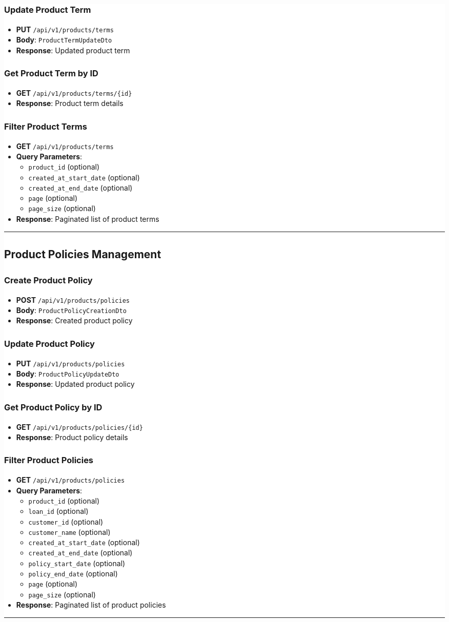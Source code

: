 ### Update Product Term
- **PUT** `/api/v1/products/terms`
- **Body**: `ProductTermUpdateDto`
- **Response**: Updated product term

### Get Product Term by ID
- **GET** `/api/v1/products/terms/{id}`
- **Response**: Product term details

### Filter Product Terms
- **GET** `/api/v1/products/terms`
- **Query Parameters**:
  - `product_id` (optional)
  - `created_at_start_date` (optional)
  - `created_at_end_date` (optional)
  - `page` (optional)
  - `page_size` (optional)
- **Response**: Paginated list of product terms

---

## **Product Policies Management**

### Create Product Policy
- **POST** `/api/v1/products/policies`
- **Body**: `ProductPolicyCreationDto`
- **Response**: Created product policy

### Update Product Policy
- **PUT** `/api/v1/products/policies`
- **Body**: `ProductPolicyUpdateDto`
- **Response**: Updated product policy

### Get Product Policy by ID
- **GET** `/api/v1/products/policies/{id}`
- **Response**: Product policy details

### Filter Product Policies
- **GET** `/api/v1/products/policies`
- **Query Parameters**:
  - `product_id` (optional)
  - `loan_id` (optional)
  - `customer_id` (optional)
  - `customer_name` (optional)
  - `created_at_start_date` (optional)
  - `created_at_end_date` (optional)
  - `policy_start_date` (optional)
  - `policy_end_date` (optional)
  - `page` (optional)
  - `page_size` (optional)
- **Response**: Paginated list of product policies

---